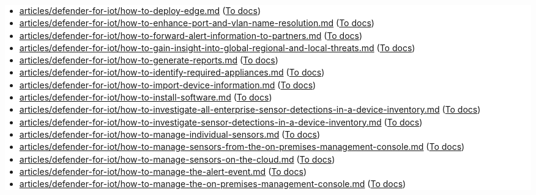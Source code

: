- [articles/defender-for-iot/how-to-deploy-edge.md](https://github.com/MicrosoftDocs/azure-docs/compare/883ffb0..1417f1c#diff-9e034d4fe91d124a0fd4c9215bdf5aac9946d647d21f0673c27e5e2451072d49) ([To docs](https://docs.microsoft.com/en-us/azure/defender-for-iot/how-to-deploy-edge?WT.mc_id=AZ-MVP-5003408))
- [articles/defender-for-iot/how-to-enhance-port-and-vlan-name-resolution.md](https://github.com/MicrosoftDocs/azure-docs/compare/883ffb0..1417f1c#diff-9b7fadb7a9bf016e1bb5ae63d19ea95f7d9b8366ad5ae119971ca724508eff24) ([To docs](https://docs.microsoft.com/en-us/azure/defender-for-iot/how-to-enhance-port-and-vlan-name-resolution?WT.mc_id=AZ-MVP-5003408))
- [articles/defender-for-iot/how-to-forward-alert-information-to-partners.md](https://github.com/MicrosoftDocs/azure-docs/compare/883ffb0..1417f1c#diff-63d14d2c0b1436f76fdc5eff399f0878b23dc30ff505855d7c18e8f9a9061d66) ([To docs](https://docs.microsoft.com/en-us/azure/defender-for-iot/how-to-forward-alert-information-to-partners?WT.mc_id=AZ-MVP-5003408))
- [articles/defender-for-iot/how-to-gain-insight-into-global-regional-and-local-threats.md](https://github.com/MicrosoftDocs/azure-docs/compare/883ffb0..1417f1c#diff-da9a8c481cdc2395abcb71e0c7c3a796dc97f728bbdc17f2286c32dfd32faa19) ([To docs](https://docs.microsoft.com/en-us/azure/defender-for-iot/how-to-gain-insight-into-global-regional-and-local-threats?WT.mc_id=AZ-MVP-5003408))
- [articles/defender-for-iot/how-to-generate-reports.md](https://github.com/MicrosoftDocs/azure-docs/compare/883ffb0..1417f1c#diff-c30b85e0669a7ca12016c344469596fff5d4e9b7e49581020549ff26c41f990f) ([To docs](https://docs.microsoft.com/en-us/azure/defender-for-iot/how-to-generate-reports?WT.mc_id=AZ-MVP-5003408))
- [articles/defender-for-iot/how-to-identify-required-appliances.md](https://github.com/MicrosoftDocs/azure-docs/compare/883ffb0..1417f1c#diff-40b76ba6f96bfd07c21b98ba07a83ff65626696c8f2ad478b0b073239074ab10) ([To docs](https://docs.microsoft.com/en-us/azure/defender-for-iot/how-to-identify-required-appliances?WT.mc_id=AZ-MVP-5003408))
- [articles/defender-for-iot/how-to-import-device-information.md](https://github.com/MicrosoftDocs/azure-docs/compare/883ffb0..1417f1c#diff-24a3699798d3fabcc4efbea39448efa1a545dfb454dc198f50cec0a46e4773d7) ([To docs](https://docs.microsoft.com/en-us/azure/defender-for-iot/how-to-import-device-information?WT.mc_id=AZ-MVP-5003408))
- [articles/defender-for-iot/how-to-install-software.md](https://github.com/MicrosoftDocs/azure-docs/compare/883ffb0..1417f1c#diff-f401e3338c6d2b621ef7858e6975287192caed997820a0940d119b8023ea80a5) ([To docs](https://docs.microsoft.com/en-us/azure/defender-for-iot/how-to-install-software?WT.mc_id=AZ-MVP-5003408))
- [articles/defender-for-iot/how-to-investigate-all-enterprise-sensor-detections-in-a-device-inventory.md](https://github.com/MicrosoftDocs/azure-docs/compare/883ffb0..1417f1c#diff-b4a55988401947a207b3e26e336929e2d1a3a67b7b9e0b372acd35ca2d936c5e) ([To docs](https://docs.microsoft.com/en-us/azure/defender-for-iot/how-to-investigate-all-enterprise-sensor-detections-in-a-device-inventory?WT.mc_id=AZ-MVP-5003408))
- [articles/defender-for-iot/how-to-investigate-sensor-detections-in-a-device-inventory.md](https://github.com/MicrosoftDocs/azure-docs/compare/883ffb0..1417f1c#diff-bdb441cfd906fbf2b6c95ab67196ef3465228084d8bdef9baf6683801b4140c2) ([To docs](https://docs.microsoft.com/en-us/azure/defender-for-iot/how-to-investigate-sensor-detections-in-a-device-inventory?WT.mc_id=AZ-MVP-5003408))
- [articles/defender-for-iot/how-to-manage-individual-sensors.md](https://github.com/MicrosoftDocs/azure-docs/compare/883ffb0..1417f1c#diff-5edf0fb915029f4f001e4dcbe2c843d8be60c54f0c7ac2bf8943f7c2e87a5627) ([To docs](https://docs.microsoft.com/en-us/azure/defender-for-iot/how-to-manage-individual-sensors?WT.mc_id=AZ-MVP-5003408))
- [articles/defender-for-iot/how-to-manage-sensors-from-the-on-premises-management-console.md](https://github.com/MicrosoftDocs/azure-docs/compare/883ffb0..1417f1c#diff-fb182160f87cf734c5c9c65221e37333d5b82d5ab0de1c53c8489b0acdc31792) ([To docs](https://docs.microsoft.com/en-us/azure/defender-for-iot/how-to-manage-sensors-from-the-on-premises-management-console?WT.mc_id=AZ-MVP-5003408))
- [articles/defender-for-iot/how-to-manage-sensors-on-the-cloud.md](https://github.com/MicrosoftDocs/azure-docs/compare/883ffb0..1417f1c#diff-f2efdfdd705d40a6fb9a94aa104ad5db3391ce930504f070f5043adf089f477e) ([To docs](https://docs.microsoft.com/en-us/azure/defender-for-iot/how-to-manage-sensors-on-the-cloud?WT.mc_id=AZ-MVP-5003408))
- [articles/defender-for-iot/how-to-manage-the-alert-event.md](https://github.com/MicrosoftDocs/azure-docs/compare/883ffb0..1417f1c#diff-6ab604a4e4b3521e3dfa91bf7df346eddc41acaa4575b7ed4336cdb241a05bdc) ([To docs](https://docs.microsoft.com/en-us/azure/defender-for-iot/how-to-manage-the-alert-event?WT.mc_id=AZ-MVP-5003408))
- [articles/defender-for-iot/how-to-manage-the-on-premises-management-console.md](https://github.com/MicrosoftDocs/azure-docs/compare/883ffb0..1417f1c#diff-24b24036248875e429b5e6f79e370c4c4b67ddae88c63abe89dd6a6a38fa9899) ([To docs](https://docs.microsoft.com/en-us/azure/defender-for-iot/how-to-manage-the-on-premises-management-console?WT.mc_id=AZ-MVP-5003408))